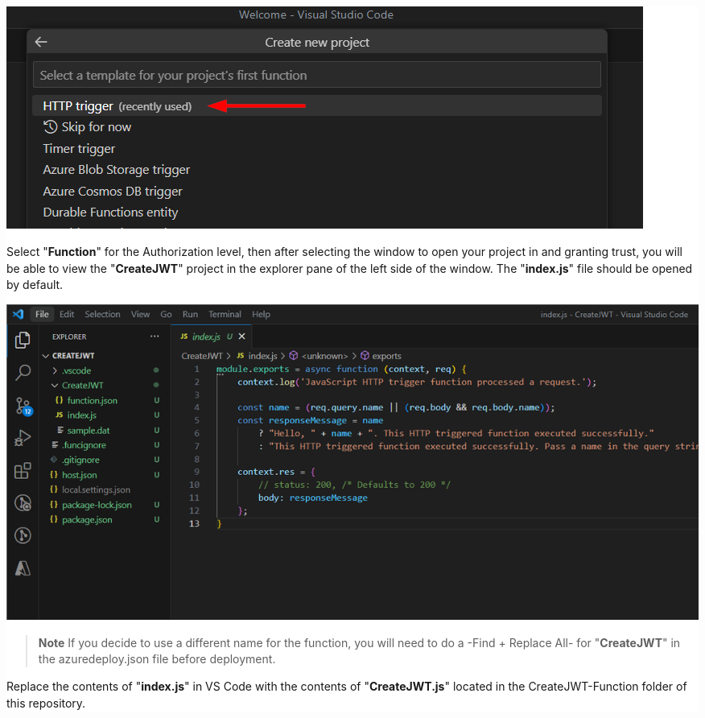 ![BlockGitHubUser_Configure_VSCode_7](Images/BlockGitHubUser_Configure_VSCode_7.png)

Select "**Function**" for the Authorization level, then after selecting the window to open your project in and granting trust, you will be able to view the "**CreateJWT**" project in the explorer pane of the left side of the window. The "**index.js**" file should be opened by default.

![BlockGitHubUser_Configure_VSCode_8](Images/BlockGitHubUser_Configure_VSCode_8.png)

>**Note**
> If you decide to use a different name for the function, you will need to do a -Find + Replace All- for "**CreateJWT**" in the azuredeploy.json file before deployment.

Replace the contents of "**index.js**" in VS Code with the contents of "**CreateJWT.js**" located in the CreateJWT-Function folder of this repository.
